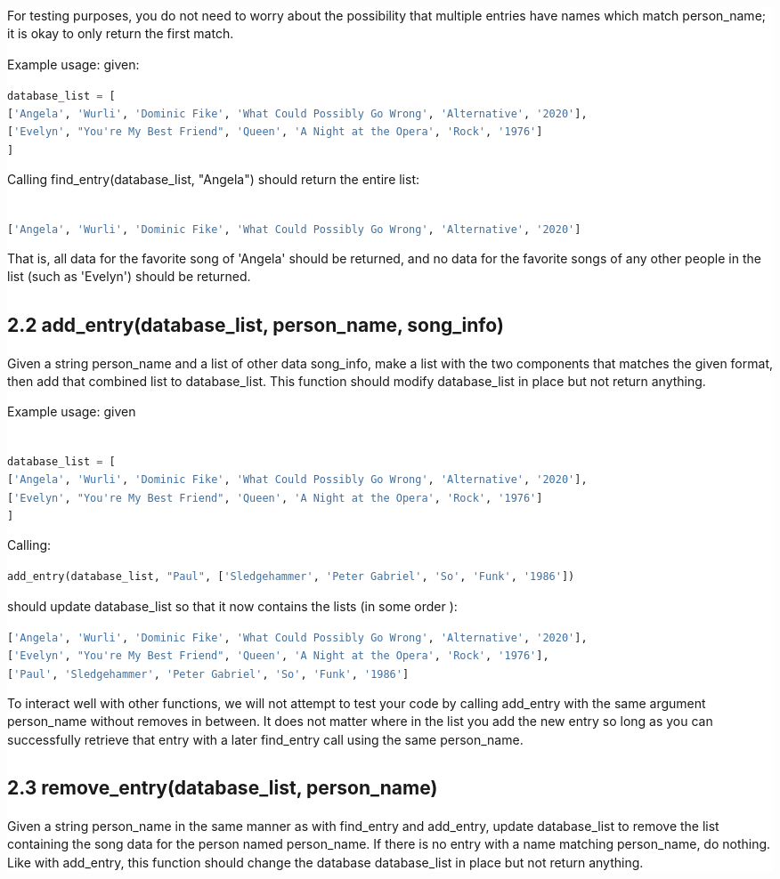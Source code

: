 For testing purposes, you do not need to worry about the possibility that multiple entries have names which match person_name; it is okay to only return the first match.

Example usage: given:

```python
database_list = [
['Angela', 'Wurli', 'Dominic Fike', 'What Could Possibly Go Wrong', 'Alternative', '2020'],
['Evelyn', "You're My Best Friend", 'Queen', 'A Night at the Opera', 'Rock', '1976']
]
```
Calling find_entry(database_list, "Angela") should return the entire list:

```python

['Angela', 'Wurli', 'Dominic Fike', 'What Could Possibly Go Wrong', 'Alternative', '2020']
```
That is, all data for the favorite song of 'Angela' should be returned, and no data for the favorite songs of any other people in the list (such as 'Evelyn') should be returned.

## 2.2 add_entry(database_list, person_name, song_info)
Given a string person_name and a list of other data song_info, make a list with the two components that matches the given format, then add that combined list to database_list. This function should modify database_list in place but not return anything.

Example usage: given

```python

database_list = [
['Angela', 'Wurli', 'Dominic Fike', 'What Could Possibly Go Wrong', 'Alternative', '2020'],
['Evelyn', "You're My Best Friend", 'Queen', 'A Night at the Opera', 'Rock', '1976']
]
```
Calling:

```python
add_entry(database_list, "Paul", ['Sledgehammer', 'Peter Gabriel', 'So', 'Funk', '1986'])
```
should update database_list so that it now contains the lists (in some order ):

```python
['Angela', 'Wurli', 'Dominic Fike', 'What Could Possibly Go Wrong', 'Alternative', '2020'],
['Evelyn', "You're My Best Friend", 'Queen', 'A Night at the Opera', 'Rock', '1976'],
['Paul', 'Sledgehammer', 'Peter Gabriel', 'So', 'Funk', '1986']
```
To interact well with other functions, we will not attempt to test your code by calling add_entry with the same argument person_name without removes in between. It does not matter where in the list you add the new entry so long as you can successfully retrieve that entry with a later find_entry call using the same person_name.

## 2.3 remove_entry(database_list, person_name)
Given a string person_name in the same manner as with find_entry and add_entry, update database_list to remove the list containing the song data for the person named person_name. If there is no entry with a name matching person_name, do nothing. Like with add_entry, this function should change the database database_list in place but not return anything.
